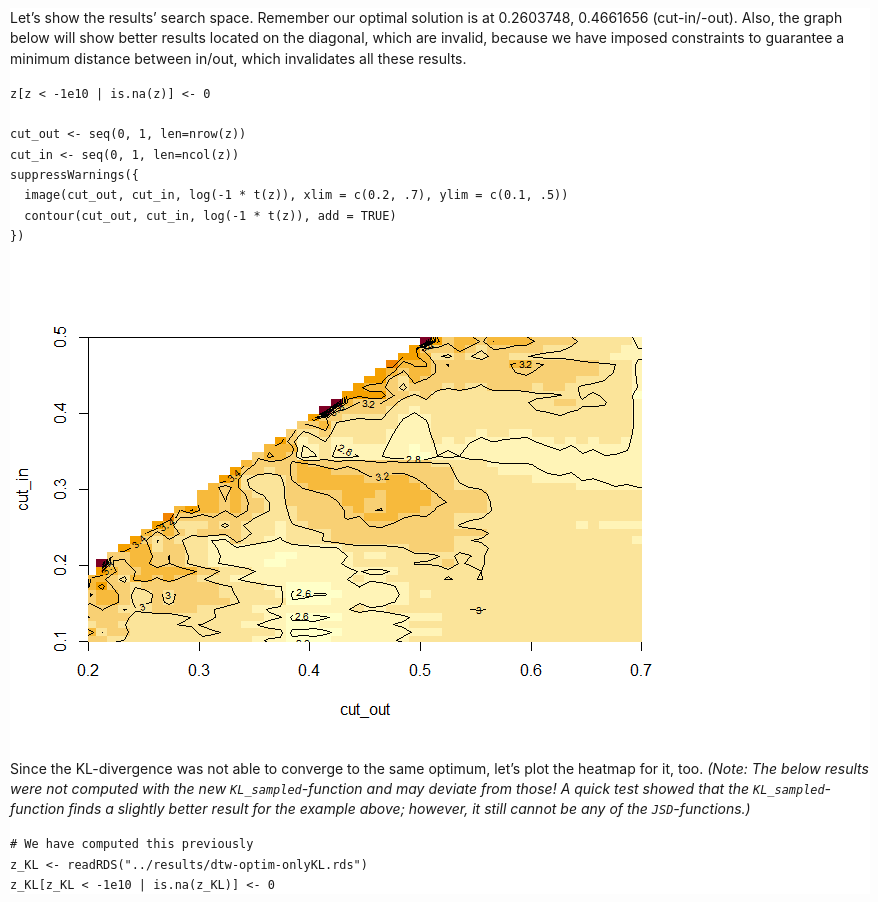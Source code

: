 Let’s show the results’ search space. Remember our optimal solution is
at 0.2603748, 0.4661656 (cut-in/-out). Also, the graph below will show
better results located on the diagonal, which are invalid, because we
have imposed constraints to guarantee a minimum distance between in/out,
which invalidates all these results.

    z[z < -1e10 | is.na(z)] <- 0 

    cut_out <- seq(0, 1, len=nrow(z))
    cut_in <- seq(0, 1, len=ncol(z))
    suppressWarnings({
      image(cut_out, cut_in, log(-1 * t(z)), xlim = c(0.2, .7), ylim = c(0.1, .5))
      contour(cut_out, cut_in, log(-1 * t(z)), add = TRUE)
    })

![](dtw-optim_files/figure-markdown_strict/unnamed-chunk-9-1.png)

Since the KL-divergence was not able to converge to the same optimum,
let’s plot the heatmap for it, too. *(Note: The below results were not
computed with the new `KL_sampled`-function and may deviate from those!
A quick test showed that the `KL_sampled`-function finds a slightly
better result for the example above; however, it still cannot be any of
the `JSD`-functions.)*

    # We have computed this previously
    z_KL <- readRDS("../results/dtw-optim-onlyKL.rds")
    z_KL[z_KL < -1e10 | is.na(z_KL)] <- 0 
